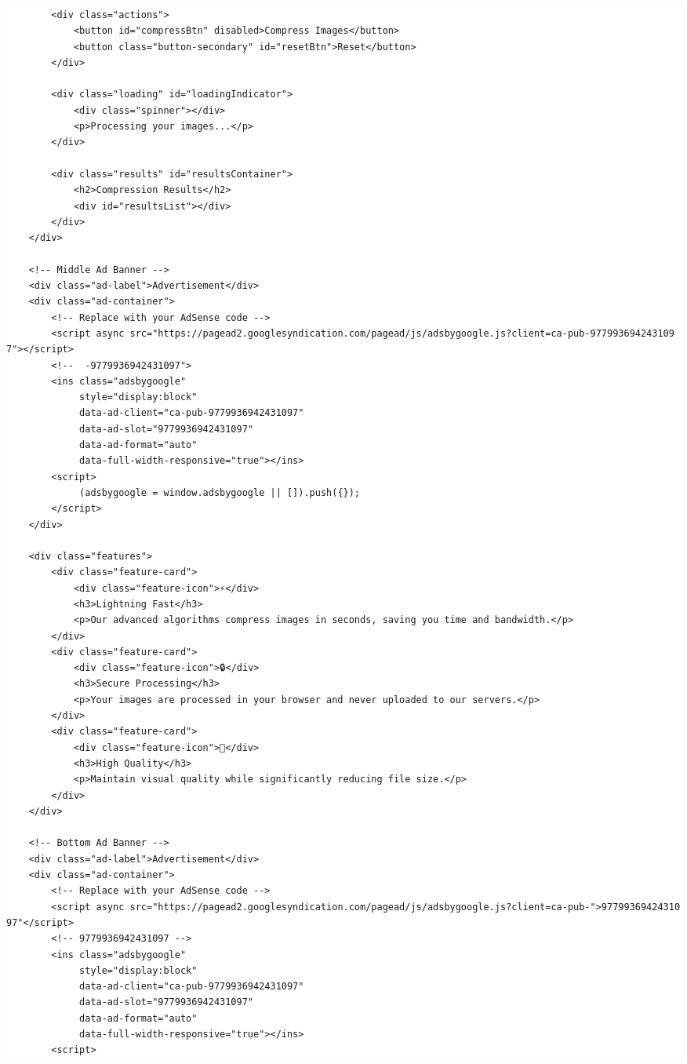             <div class="actions">
                <button id="compressBtn" disabled>Compress Images</button>
                <button class="button-secondary" id="resetBtn">Reset</button>
            </div>
            
            <div class="loading" id="loadingIndicator">
                <div class="spinner"></div>
                <p>Processing your images...</p>
            </div>
            
            <div class="results" id="resultsContainer">
                <h2>Compression Results</h2>
                <div id="resultsList"></div>
            </div>
        </div>
        
        <!-- Middle Ad Banner -->
        <div class="ad-label">Advertisement</div>
        <div class="ad-container">
            <!-- Replace with your AdSense code -->
            <script async src="https://pagead2.googlesyndication.com/pagead/js/adsbygoogle.js?client=ca-pub-9779936942431097"></script>
            <!--  -9779936942431097">
            <ins class="adsbygoogle"
                 style="display:block"
                 data-ad-client="ca-pub-9779936942431097"
                 data-ad-slot="9779936942431097"
                 data-ad-format="auto"
                 data-full-width-responsive="true"></ins>
            <script>
                 (adsbygoogle = window.adsbygoogle || []).push({});
            </script>
        </div>
        
        <div class="features">
            <div class="feature-card">
                <div class="feature-icon">⚡</div>
                <h3>Lightning Fast</h3>
                <p>Our advanced algorithms compress images in seconds, saving you time and bandwidth.</p>
            </div>
            <div class="feature-card">
                <div class="feature-icon">🔒</div>
                <h3>Secure Processing</h3>
                <p>Your images are processed in your browser and never uploaded to our servers.</p>
            </div>
            <div class="feature-card">
                <div class="feature-icon">💯</div>
                <h3>High Quality</h3>
                <p>Maintain visual quality while significantly reducing file size.</p>
            </div>
        </div>
        
        <!-- Bottom Ad Banner -->
        <div class="ad-label">Advertisement</div>
        <div class="ad-container">
            <!-- Replace with your AdSense code -->
            <script async src="https://pagead2.googlesyndication.com/pagead/js/adsbygoogle.js?client=ca-pub-">9779936942431097"</script>
            <!-- 9779936942431097 -->
            <ins class="adsbygoogle"
                 style="display:block"
                 data-ad-client="ca-pub-9779936942431097"
                 data-ad-slot="9779936942431097"
                 data-ad-format="auto"
                 data-full-width-responsive="true"></ins>
            <script>